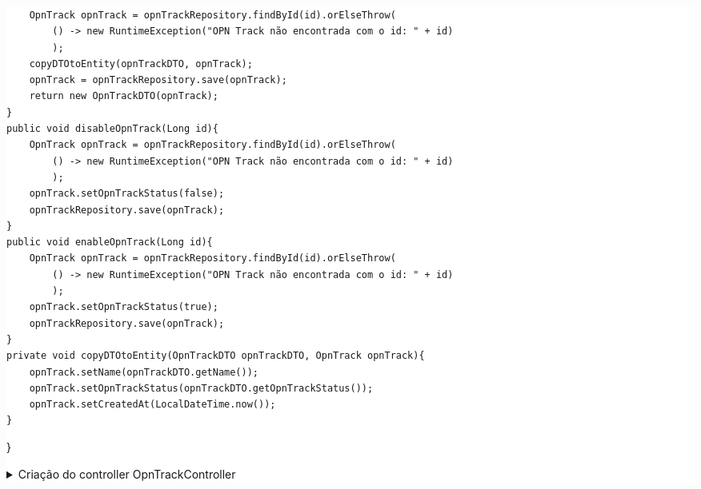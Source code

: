         OpnTrack opnTrack = opnTrackRepository.findById(id).orElseThrow(
            () -> new RuntimeException("OPN Track não encontrada com o id: " + id)
            );
        copyDTOtoEntity(opnTrackDTO, opnTrack);
        opnTrack = opnTrackRepository.save(opnTrack);
        return new OpnTrackDTO(opnTrack);
    }
    public void disableOpnTrack(Long id){
        OpnTrack opnTrack = opnTrackRepository.findById(id).orElseThrow(
            () -> new RuntimeException("OPN Track não encontrada com o id: " + id)
            );
        opnTrack.setOpnTrackStatus(false);
        opnTrackRepository.save(opnTrack);
    }
    public void enableOpnTrack(Long id){
        OpnTrack opnTrack = opnTrackRepository.findById(id).orElseThrow(
            () -> new RuntimeException("OPN Track não encontrada com o id: " + id)
            );
        opnTrack.setOpnTrackStatus(true);
        opnTrackRepository.save(opnTrack);
    }
    private void copyDTOtoEntity(OpnTrackDTO opnTrackDTO, OpnTrack opnTrack){
        opnTrack.setName(opnTrackDTO.getName());
        opnTrack.setOpnTrackStatus(opnTrackDTO.getOpnTrackStatus());
        opnTrack.setCreatedAt(LocalDateTime.now());
    }
}
        </code></pre>
    </details>
    <details>
        <summary>Criação do controller OpnTrackController</summary>
        <p align="justify">
        Criei o controller responsável por definir as rotas da entidade <code>OpnTrack</code>. O controller continha métodos para realizar operações como consulta, inserção, atualização e exclusão de trilhas de parceiros, utilizando o service correspondente. Além disso, o controller definia as anotações de mapeamento de rotas, operações suportadas e respostas esperadas.
        </p>
        <pre>
        <code>
@RestController
@RequestMapping(value = "/opntrack")
public class OpnTrackController {
    @Autowired
    private OpnTrackService opnTrackService;
    @GetMapping
    @Operation(summary = "OpnTrack", description = "Get all OpnTracks")
    @ApiResponses(value = {
        @ApiResponse(
            responseCode = "200",
            content = @Content(
                array = @ArraySchema(
                    schema = @Schema(implementation = OpnTrack.class)
                )
            ),
            description = "OpnTracks retrieved"
        ),
        @ApiResponse(responseCode = "404", description = "OpnTracks not found")
    })
    public ResponseEntity<Page<OpnTrackDTO>> getAllOpnTracks(Pageable pageable) {
        Page<OpnTrackDTO> opnTracks = opnTrackService.findAllOpnTracks(pageable);
        return new ResponseEntity<>(opnTracks, HttpStatus.OK);
    }
    @GetMapping(value = "/{id}")
    @Operation(summary = "Find OpnTrack by ID", description = "Get an OpnTrack by its ID")